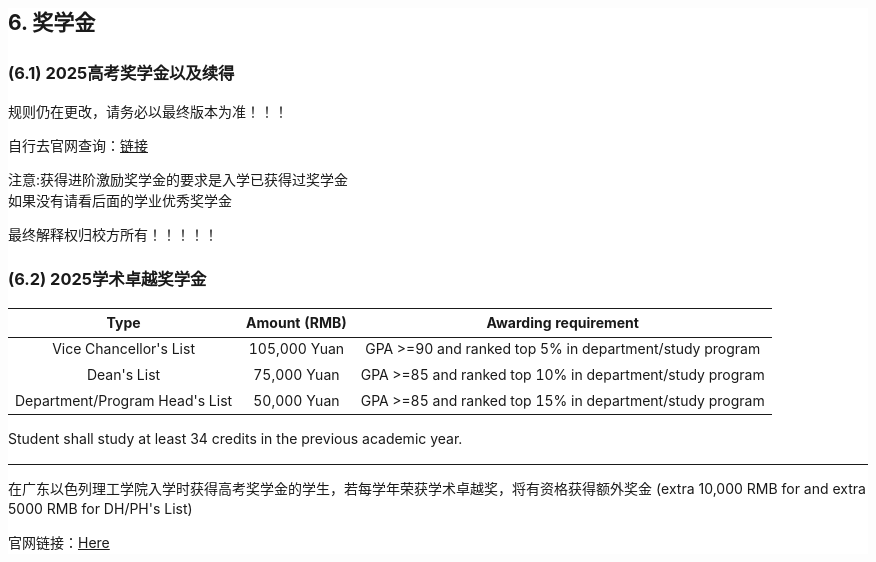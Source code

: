 

## 6. 奖学金

### (6.1) 2025高考奖学金以及续得

规则仍在更改，请务必以最终版本为准！！！

自行去官网查询：[链接](https://sites.gtiit.edu.cn/admissions/2025freshmen-scholarship/)

注意:获得进阶激励奖学金的要求是入学已获得过奖学金  
如果没有请看后面的学业优秀奖学金

最终解释权归校方所有！！！！！

### (6.2) 2025学术卓越奖学金

|Type|Amount (RMB)|Awarding requirement|
| :------------------------------:| :------------:| :-------------------------------------------------------:|
|Vice Chancellor's List|105,000 Yuan|GPA >=90 and ranked top 5% in department/study program|
|Dean's List|75,000 Yuan|GPA >=85 and ranked top 10% in department/study program|
|Department/Program Head's List|50,000 Yuan|GPA >=85 and ranked top 15% in department/study program|

Student shall study at least 34 credits in the previous academic year.

---

在广东以色列理工学院入学时获得高考奖学金的学生，若每学年荣获学术卓越奖，将有资格获得额外奖金 (extra 10,000 RMB for and extra 5000 RMB for DH/PH's List)

官网链接：[Here](https://sites.gtiit.edu.cn/ug/item573.html)

